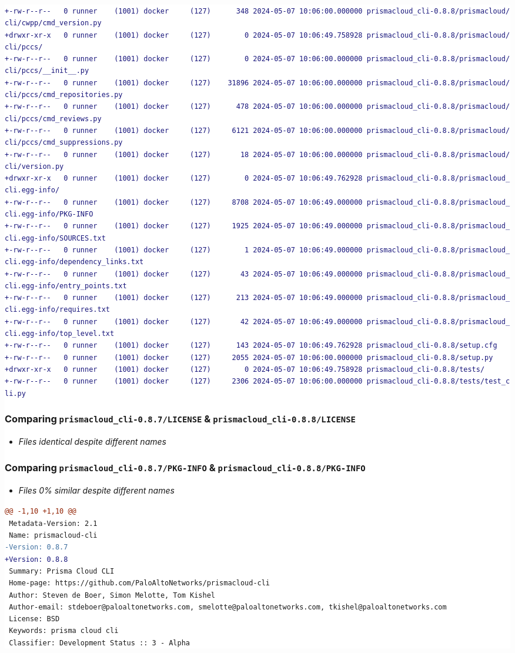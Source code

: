 ```diff
+-rw-r--r--   0 runner    (1001) docker     (127)      348 2024-05-07 10:06:00.000000 prismacloud_cli-0.8.8/prismacloud/cli/cwpp/cmd_version.py
+drwxr-xr-x   0 runner    (1001) docker     (127)        0 2024-05-07 10:06:49.758928 prismacloud_cli-0.8.8/prismacloud/cli/pccs/
+-rw-r--r--   0 runner    (1001) docker     (127)        0 2024-05-07 10:06:00.000000 prismacloud_cli-0.8.8/prismacloud/cli/pccs/__init__.py
+-rw-r--r--   0 runner    (1001) docker     (127)    31896 2024-05-07 10:06:00.000000 prismacloud_cli-0.8.8/prismacloud/cli/pccs/cmd_repositories.py
+-rw-r--r--   0 runner    (1001) docker     (127)      478 2024-05-07 10:06:00.000000 prismacloud_cli-0.8.8/prismacloud/cli/pccs/cmd_reviews.py
+-rw-r--r--   0 runner    (1001) docker     (127)     6121 2024-05-07 10:06:00.000000 prismacloud_cli-0.8.8/prismacloud/cli/pccs/cmd_suppressions.py
+-rw-r--r--   0 runner    (1001) docker     (127)       18 2024-05-07 10:06:00.000000 prismacloud_cli-0.8.8/prismacloud/cli/version.py
+drwxr-xr-x   0 runner    (1001) docker     (127)        0 2024-05-07 10:06:49.762928 prismacloud_cli-0.8.8/prismacloud_cli.egg-info/
+-rw-r--r--   0 runner    (1001) docker     (127)     8708 2024-05-07 10:06:49.000000 prismacloud_cli-0.8.8/prismacloud_cli.egg-info/PKG-INFO
+-rw-r--r--   0 runner    (1001) docker     (127)     1925 2024-05-07 10:06:49.000000 prismacloud_cli-0.8.8/prismacloud_cli.egg-info/SOURCES.txt
+-rw-r--r--   0 runner    (1001) docker     (127)        1 2024-05-07 10:06:49.000000 prismacloud_cli-0.8.8/prismacloud_cli.egg-info/dependency_links.txt
+-rw-r--r--   0 runner    (1001) docker     (127)       43 2024-05-07 10:06:49.000000 prismacloud_cli-0.8.8/prismacloud_cli.egg-info/entry_points.txt
+-rw-r--r--   0 runner    (1001) docker     (127)      213 2024-05-07 10:06:49.000000 prismacloud_cli-0.8.8/prismacloud_cli.egg-info/requires.txt
+-rw-r--r--   0 runner    (1001) docker     (127)       42 2024-05-07 10:06:49.000000 prismacloud_cli-0.8.8/prismacloud_cli.egg-info/top_level.txt
+-rw-r--r--   0 runner    (1001) docker     (127)      143 2024-05-07 10:06:49.762928 prismacloud_cli-0.8.8/setup.cfg
+-rw-r--r--   0 runner    (1001) docker     (127)     2055 2024-05-07 10:06:00.000000 prismacloud_cli-0.8.8/setup.py
+drwxr-xr-x   0 runner    (1001) docker     (127)        0 2024-05-07 10:06:49.758928 prismacloud_cli-0.8.8/tests/
+-rw-r--r--   0 runner    (1001) docker     (127)     2306 2024-05-07 10:06:00.000000 prismacloud_cli-0.8.8/tests/test_cli.py
```

### Comparing `prismacloud_cli-0.8.7/LICENSE` & `prismacloud_cli-0.8.8/LICENSE`

 * *Files identical despite different names*

### Comparing `prismacloud_cli-0.8.7/PKG-INFO` & `prismacloud_cli-0.8.8/PKG-INFO`

 * *Files 0% similar despite different names*

```diff
@@ -1,10 +1,10 @@
 Metadata-Version: 2.1
 Name: prismacloud-cli
-Version: 0.8.7
+Version: 0.8.8
 Summary: Prisma Cloud CLI
 Home-page: https://github.com/PaloAltoNetworks/prismacloud-cli
 Author: Steven de Boer, Simon Melotte, Tom Kishel
 Author-email: stdeboer@paloaltonetworks.com, smelotte@paloaltonetworks.com, tkishel@paloaltonetworks.com
 License: BSD
 Keywords: prisma cloud cli
 Classifier: Development Status :: 3 - Alpha
```
